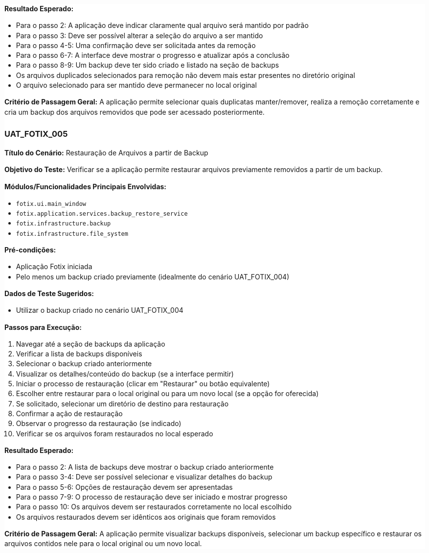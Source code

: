 **Resultado Esperado:**
- Para o passo 2: A aplicação deve indicar claramente qual arquivo será mantido por padrão
- Para o passo 3: Deve ser possível alterar a seleção do arquivo a ser mantido
- Para o passo 4-5: Uma confirmação deve ser solicitada antes da remoção
- Para o passo 6-7: A interface deve mostrar o progresso e atualizar após a conclusão
- Para o passo 8-9: Um backup deve ter sido criado e listado na seção de backups
- Os arquivos duplicados selecionados para remoção não devem mais estar presentes no diretório original
- O arquivo selecionado para ser mantido deve permanecer no local original

**Critério de Passagem Geral:** A aplicação permite selecionar quais duplicatas manter/remover, realiza a remoção corretamente e cria um backup dos arquivos removidos que pode ser acessado posteriormente.

### UAT_FOTIX_005

**Título do Cenário:** Restauração de Arquivos a partir de Backup

**Objetivo do Teste:** Verificar se a aplicação permite restaurar arquivos previamente removidos a partir de um backup.

**Módulos/Funcionalidades Principais Envolvidas:**
- `fotix.ui.main_window`
- `fotix.application.services.backup_restore_service`
- `fotix.infrastructure.backup`
- `fotix.infrastructure.file_system`

**Pré-condições:**
- Aplicação Fotix iniciada
- Pelo menos um backup criado previamente (idealmente do cenário UAT_FOTIX_004)

**Dados de Teste Sugeridos:**
- Utilizar o backup criado no cenário UAT_FOTIX_004

**Passos para Execução:**
1. Navegar até a seção de backups da aplicação
2. Verificar a lista de backups disponíveis
3. Selecionar o backup criado anteriormente
4. Visualizar os detalhes/conteúdo do backup (se a interface permitir)
5. Iniciar o processo de restauração (clicar em "Restaurar" ou botão equivalente)
6. Escolher entre restaurar para o local original ou para um novo local (se a opção for oferecida)
7. Se solicitado, selecionar um diretório de destino para restauração
8. Confirmar a ação de restauração
9. Observar o progresso da restauração (se indicado)
10. Verificar se os arquivos foram restaurados no local esperado

**Resultado Esperado:**
- Para o passo 2: A lista de backups deve mostrar o backup criado anteriormente
- Para o passo 3-4: Deve ser possível selecionar e visualizar detalhes do backup
- Para o passo 5-6: Opções de restauração devem ser apresentadas
- Para o passo 7-9: O processo de restauração deve ser iniciado e mostrar progresso
- Para o passo 10: Os arquivos devem ser restaurados corretamente no local escolhido
- Os arquivos restaurados devem ser idênticos aos originais que foram removidos

**Critério de Passagem Geral:** A aplicação permite visualizar backups disponíveis, selecionar um backup específico e restaurar os arquivos contidos nele para o local original ou um novo local.
